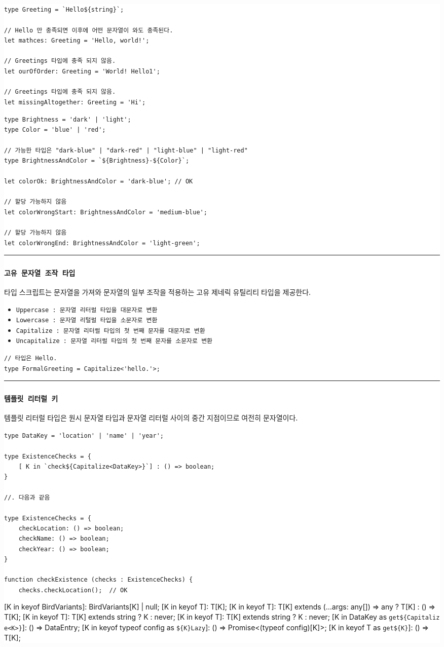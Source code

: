 ```tsx
type Greeting = `Hello${string}`;

// Hello 만 충족되면 이후에 어떤 문자열이 와도 충족된다.
let mathces: Greeting = 'Hello, world!';

// Greetings 타입에 충족 되지 않음.
let ourOfOrder: Greeting = 'World! Hello1';

// Greetings 타입에 충족 되지 않음.
let missingAltogether: Greeting = 'Hi';
```

```tsx
type Brightness = 'dark' | 'light';
type Color = 'blue' | 'red';

// 가능한 타입은 "dark-blue" | "dark-red" | "light-blue" | "light-red"
type BrightnessAndColor = `${Brightness}-${Color}`;

let colorOk: BrightnessAndColor = 'dark-blue'; // OK

// 할당 가능하지 않음
let colorWrongStart: BrightnessAndColor = 'medium-blue';

// 할당 가능하지 않음
let colorWrongEnd: BrightnessAndColor = 'light-green';
```

---

### `고유 문자열 조작 타입`

타입 스크립트는 문자열을 가져와 문자열의 일부 조작을 적용하는 고유 제네릭 유틸리티 타입을 제공한다.

- `Uppercase : 문자열 리터럴 타입을 대문자로 변환`
- `Lowercase : 문자열 리털럴 타입을 소문자로 변환`
- `Capitalize : 문자열 리터럴 타입의 첫 번째 문자를 대문자로 변환`
- `Uncapitalize : 문자열 리터럴 타입의 첫 번째 문자를 소문자로 변환`

```tsx
// 타입은 Hello.
type FormalGreeting = Capitalize<'hello.'>;
```

---

### `템플릿 리터럴 키`

템플릿 리터럴 타입은 원시 문자열 타입과 문자열 리터럴 사이의 중간 지점이므로 여전히 문자열이다.

```tsx
type DataKey = 'location' | 'name' | 'year';

type ExistenceChecks = {
    [ K in `check${Capitalize<DataKey>}`] : () => boolean;
}

//. 다음과 같음

type ExistenceChecks = {
    checkLocation: () => boolean;
    checkName: () => boolean;
    checkYear: () => boolean;
}

function checkExistence (checks : ExistenceChecks) {
    checks.checkLocation();  // OK
```

  [K in Animals]: number;
  [K in keyof AnimalVariants]: number;
  [K in keyof BirdVariants]: BirdVariants[K] | null;
  [K in keyof T]: T[K];
  [K in keyof T]: T[K] extends (...args: any[]) => any ? T[K] : () => T[K];
  [K in keyof T]: T[K] extends string ? K : never;
  [K in keyof T]: T[K] extends string ? K : never;
  [K in DataKey as `get${Capitalize<K>}`]: () => DataEntry<K>;
  [K in keyof typeof config as `${K}Lazy`]: () => Promise<(typeof config)[K]>;
  [K in keyof T as `get${K}`]: () => T[K];